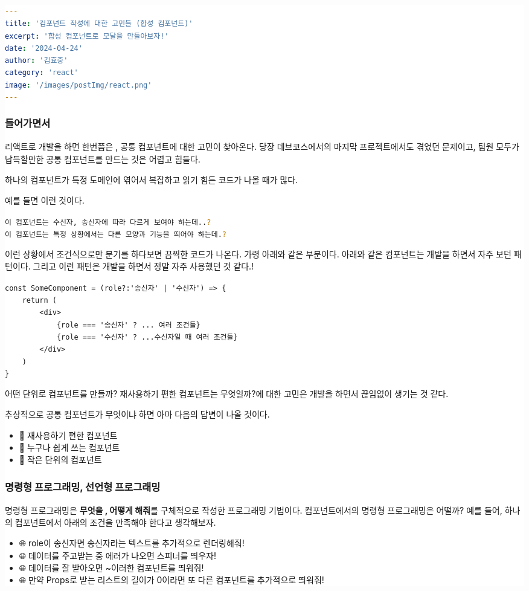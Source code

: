 ```yaml
---
title: '컴포넌트 작성에 대한 고민들 (합성 컴포넌트)'
excerpt: '합성 컴포넌트로 모달을 만들아보자!'
date: '2024-04-24'
author: '김효중'
category: 'react'
image: '/images/postImg/react.png'
---
```


### 들어가면서

리액트로 개발을 하면 한번쯤은 , 공통 컴포넌트에 대한 고민이 찾아온다. 당장 데브코스에서의 마지막 프로젝트에서도 겪었던 문제이고, 팀원 모두가 납득할만한 공통 컴포넌트를 만드는 것은 어렵고 힘들다.

하나의 컴포넌트가 특정 도메인에 엮어서 복잡하고 읽기 힘든 코드가 나올 때가 많다.

예를 들면 이런 것이다.

```bash
이 컴포넌트는 수신자, 송신자에 따라 다르게 보여야 하는데..?
이 컴포넌트는 특정 상황에서는 다른 모양과 기능을 띄어야 하는데.?
```

이런 상황에서 조건식으로만 분기를 하다보면 끔찍한 코드가 나온다. 가령 아래와 같은 부분이다. 아래와 같은 컴포넌트는 개발을 하면서 자주 보던 패턴이다. 그리고 이런 패턴은 개발을 하면서 정말 자주 사용했던 것 같다.!

```tsx
const SomeComponent = (role?:'송신자' | '수신자') => {
    return (
        <div>
            {role === '송신자' ? ... 여러 조건들}
            {role === '수신자' ? ...수신자일 때 여러 조건들}
        </div>
    )
}
```

어떤 단위로 컴포넌트를 만들까? 재사용하기 편한 컴포넌트는 무엇일까?에 대한 고민은 개발을 하면서 끊임없이 생기는 것 같다.

추상적으로 공통 컴포넌트가 무엇이냐 하면 아마 다음의 답변이 나올 것이다.  

 - 💬 재사용하기 편한 컴포넌트
 - 💬 누구나 쉽게 쓰는 컴포넌트
 - 💬 작은 단위의 컴포넌트

### 명령형 프로그래밍, 선언형 프로그래밍

명령형 프로그래밍은 <b>무엇을 , 어떻게 해줘</b>를 구체적으로 작성한 프로그래밍 기법이다. 컴포넌트에서의 명령형 프로그래밍은 어떨까? 예를 들어, 하나의 컴포넌트에서 아래의 조건을 만족해야 한다고 생각해보자.

- 🌐 role이 송신자면 송신자라는 텍스트를 추가적으로 렌더링해줘!
- 🌐 데이터를 주고받는 중 에러가 나오면 스피너를 띄우자!
- 🌐 데이터를 잘 받아오면 ~이러한 컴포넌트를 띄워줘!
- 🌐 만약 Props로 받는 리스트의 길이가 0이라면 또 다른 컴포넌트를 추가적으로 띄워줘!
